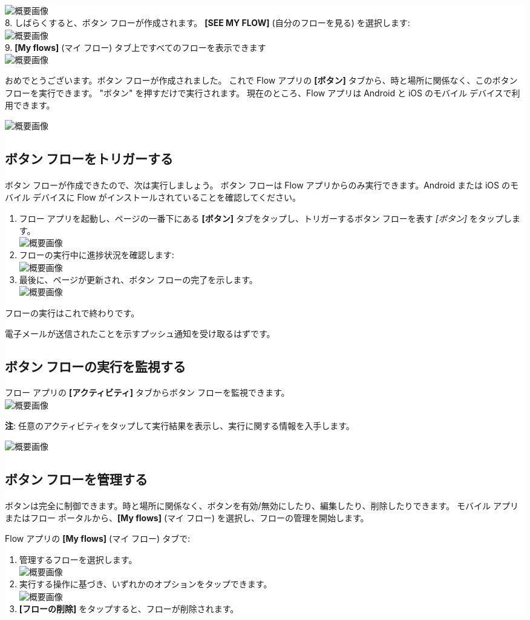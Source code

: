    ![概要画像](./media/introduction-to-button-flows/create-button-from-mobile-7.png)  
8. しばらくすると、ボタン フローが作成されます。 **[SEE MY FLOW]** (自分のフローを見る) を選択します:   
   ![概要画像](./media/introduction-to-button-flows/create-button-from-mobile-8.png)  
9. **[My flows]** (マイ フロー) タブ上ですべてのフローを表示できます  
   ![概要画像](./media/introduction-to-button-flows/create-button-from-mobile-9.png)  

おめでとうございます。ボタン フローが作成されました。 これで Flow アプリの **[ボタン]** タブから、時と場所に関係なく、このボタン フローを実行できます。 "ボタン" を押すだけで実行されます。 現在のところ、Flow アプリは Android と iOS のモバイル デバイスで利用できます。  

![概要画像](./media/introduction-to-button-flows/create-button-from-mobile-10.png)  

## <a name="trigger-a-button-flow"></a>ボタン フローをトリガーする
ボタン フローが作成できたので、次は実行しましょう。 ボタン フローは Flow アプリからのみ実行できます。Android または iOS のモバイル デバイスに Flow がインストールされていることを確認してください。  

1. フロー アプリを起動し、ページの一番下にある **[ボタン]** タブをタップし、トリガーするボタン フローを表す *[ボタン]* をタップします。  
   ![概要画像](./media/introduction-to-button-flows/trigger-button-1.png)   
2. フローの実行中に進捗状況を確認します:  
   ![概要画像](./media/introduction-to-button-flows/trigger-button-2.png)   
3. 最後に、ページが更新され、ボタン フローの完了を示します。  
   ![概要画像](./media/introduction-to-button-flows/trigger-button-3.png)   

フローの実行はこれで終わりです。 

電子メールが送信されたことを示すプッシュ通知を受け取るはずです。  

## <a name="monitor-your-button-flow-runs"></a>ボタン フローの実行を監視する
フロー アプリの **[アクティビティ]** タブからボタン フローを監視できます。   
![概要画像](./media/introduction-to-button-flows/create-button-from-mobile-13.png)  

**注**: 任意のアクティビティをタップして実行結果を表示し、実行に関する情報を入手します。  

![概要画像](./media/introduction-to-button-flows/activity-details-1.png)  

## <a name="manage-button-flows"></a>ボタン フローを管理する
ボタンは完全に制御できます。時と場所に関係なく、ボタンを有効/無効にしたり、編集したり、削除したりできます。 モバイル アプリまたはフロー ポータルから、**[My flows]** (マイ フロー) を選択し、フローの管理を開始します。    

Flow アプリの **[My flows]** (マイ フロー) タブで:

1. 管理するフローを選択します。    
   ![概要画像](./media/introduction-to-button-flows/trigger-button-4.png)   
2. 実行する操作に基づき、いずれかのオプションをタップできます。    
   ![概要画像](./media/introduction-to-button-flows/manage-flow-1.png)  
3. **[フローの削除]** をタップすると、フローが削除されます。  
